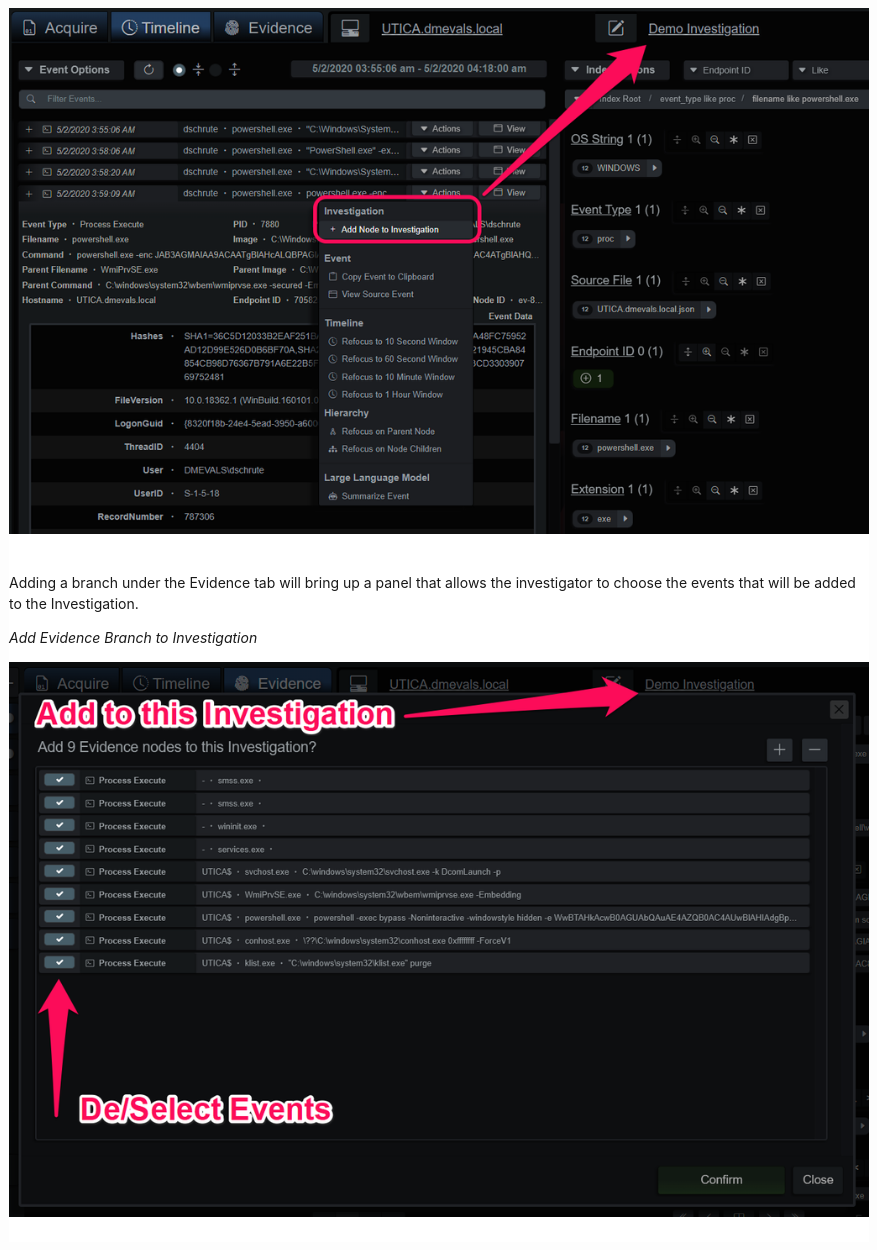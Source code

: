![image](../../assets/images/guide_add_node.png "Add Timeline Event Node to Investigation")
<br><br>

Adding a branch under the Evidence tab will bring up a panel that allows the investigator to choose the events that will be added to the Investigation.

*Add Evidence Branch to Investigation*

![image](../../assets/images/guide_add_branch.png "Add Evidence Branch to Investigation")
<br><br>